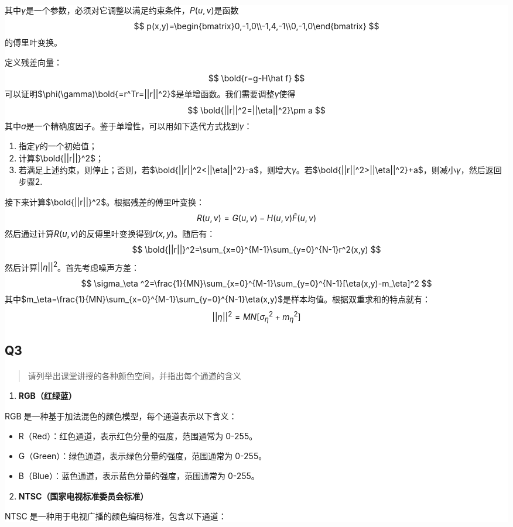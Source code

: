 其中$\gamma$是一个参数，必须对它调整以满足约束条件，$P(u,v)$是函数
$$
p(x,y)=\begin{bmatrix}0,-1,0\\-1,4,-1\\0,-1,0\end{bmatrix}
$$
的傅里叶变换。

定义残差向量：
$$
\bold{r=g-H\hat f}
$$
可以证明$\phi(\gamma)\bold{=r^Tr=||r||^2}$是单增函数。我们需要调整$\gamma$使得
$$
\bold{||r||^2=||\eta||^2}\pm a
$$
其中$a$是一个精确度因子。鉴于单增性，可以用如下迭代方式找到$\gamma$：

1. 指定$\gamma$的一个初始值；
2. 计算$\bold{||r||}^2$；
3. 若满足上述约束，则停止；否则，若$\bold{||r||^2<||\eta||^2}-a$，则增大$\gamma$。若$\bold{||r||^2>||\eta||^2}+a$，则减小$\gamma$，然后返回步骤2.

接下来计算$\bold{||r||}^2$。根据残差的傅里叶变换：
$$
R(u,v)=G(u,v)-H(u,v)\hat F(u,v)
$$
然后通过计算$R(u,v)$的反傅里叶变换得到$r(x,y)$。随后有：
$$
\bold{||r||}^2=\sum_{x=0}^{M-1}\sum_{y=0}^{N-1}r^2(x,y)
$$
然后计算$||\eta||^2$。首先考虑噪声方差：
$$
\sigma_\eta ^2=\frac{1}{MN}\sum_{x=0}^{M-1}\sum_{y=0}^{N-1}[\eta(x,y)-m_\eta]^2
$$
其中$m_\eta=\frac{1}{MN}\sum_{x=0}^{M-1}\sum_{y=0}^{N-1}\eta(x,y)$是样本均值。根据双重求和的特点就有：
$$
||\eta||^2=MN[\sigma_\eta^2+m_\eta^2]
$$

## Q3

> 请列举出课堂讲授的各种颜色空间，并指出每个通道的含义

1. **RGB（红绿蓝）**

RGB 是一种基于加法混色的颜色模型，每个通道表示以下含义：  

* R（Red）：红色通道，表示红色分量的强度，范围通常为 0-255。

* G（Green）：绿色通道，表示绿色分量的强度，范围通常为 0-255。  
* B（Blue）：蓝色通道，表示蓝色分量的强度，范围通常为 0-255。  

2. **NTSC（国家电视标准委员会标准）**

NTSC 是一种用于电视广播的颜色编码标准，包含以下通道：  
